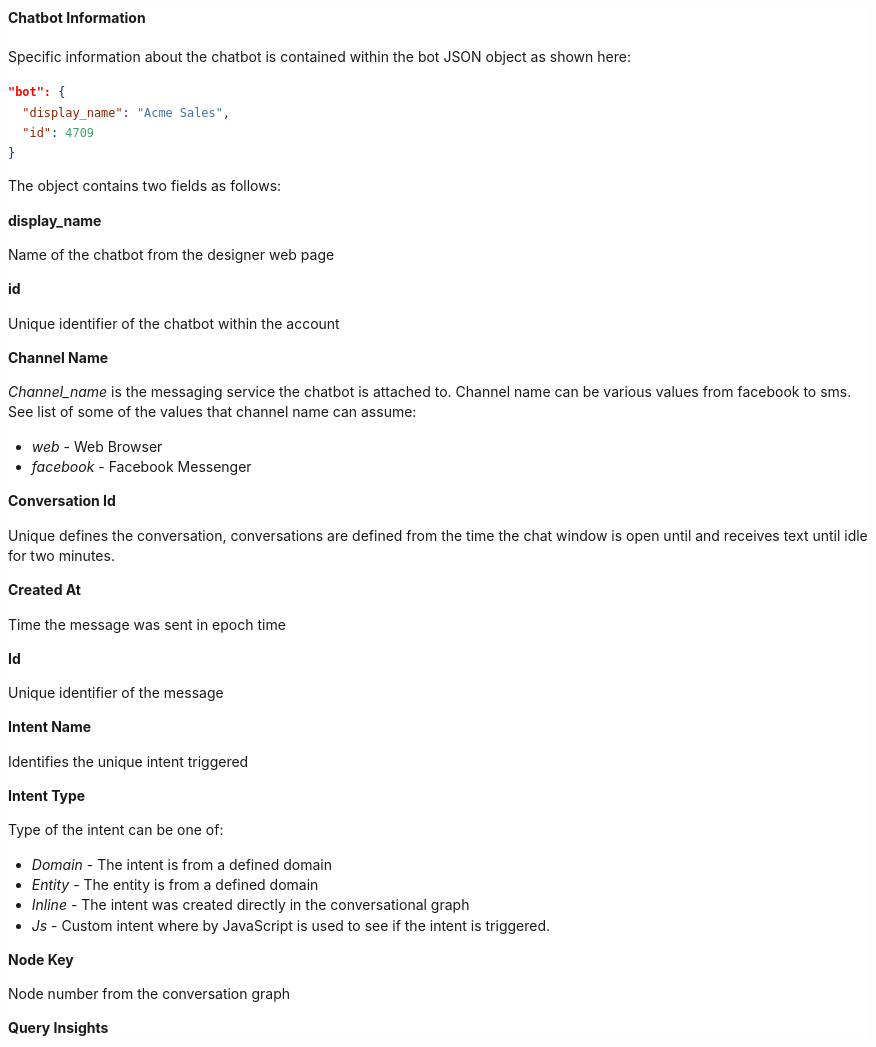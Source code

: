 #### Chatbot Information

Specific information about the chatbot is contained within the bot JSON object as shown here:

````json
"bot": {
  "display_name": "Acme Sales",
  "id": 4709
}
````

The object contains two fields as follows:

**display_name**

Name of the chatbot from the designer web page

**id**

Unique identifier of the chatbot within the account

**Channel Name**

_Channel_name_ is the messaging service the chatbot is attached to.
Channel name can be various values from facebook to sms. See list
of some of the values that channel name can assume:

- _web_ - Web Browser
- _facebook_ - Facebook Messenger

**Conversation Id**

Unique defines the conversation, conversations are defined from the time the chat window is open until and receives text until idle for two minutes.

**Created At**

Time the message was sent in epoch time

**Id**

Unique identifier of the message

**Intent Name**

Identifies the unique intent triggered

**Intent Type**

Type of the intent can be one of:

- _Domain_ - The intent is from a defined domain
- _Entity_ - The entity is from a defined domain
- _Inline_ - The intent was created directly in the conversational graph
- _Js_ - Custom intent where by JavaScript is used to see if the intent is triggered.

**Node Key**

Node number from the conversation graph

**Query Insights**
